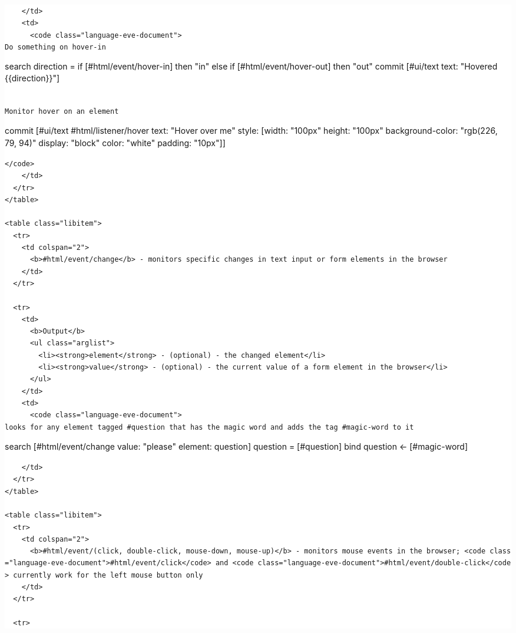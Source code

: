 ~~~
    </td>
    <td>
      <code class="language-eve-document">
Do something on hover-in
~~~
search
  direction = if [#html/event/hover-in] then "in"
              else if [#html/event/hover-out] then "out"
commit
  [#ui/text text: "Hovered {{direction}}"]
~~~

Monitor hover on an element
~~~
commit
  [#ui/text #html/listener/hover text: "Hover over me" style: [width: "100px" height: "100px" background-color: "rgb(226, 79, 94)" display: "block" color: "white" padding: "10px"]]
~~~
</code>
    </td>
  </tr>
</table>

<table class="libitem">
  <tr>
    <td colspan="2">
      <b>#html/event/change</b> - monitors specific changes in text input or form elements in the browser
    </td>
  </tr>

  <tr>
    <td>
      <b>Output</b>
      <ul class="arglist">
        <li><strong>element</strong> - (optional) - the changed element</li>
        <li><strong>value</strong> - (optional) - the current value of a form element in the browser</li>
      </ul>
    </td>
    <td>
      <code class="language-eve-document">
looks for any element tagged #question that has the magic word and adds the tag #magic-word to it
~~~
search
  [#html/event/change value: "please" element: question]
  question = [#question]
bind
  question <- [#magic-word]
~~~</code>
    </td>
  </tr>
</table>

<table class="libitem">
  <tr>
    <td colspan="2">
      <b>#html/event/(click, double-click, mouse-down, mouse-up)</b> - monitors mouse events in the browser; <code class="language-eve-document">#html/event/click</code> and <code class="language-eve-document">#html/event/double-click</code> currently work for the left mouse button only
    </td>
  </tr>

  <tr>
~~~